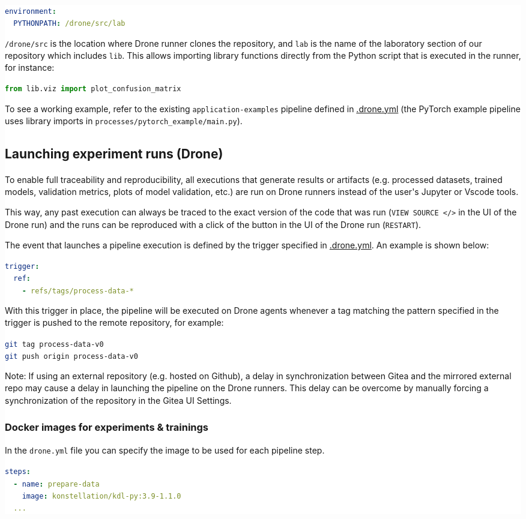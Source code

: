```yaml
environment:
  PYTHONPATH: /drone/src/lab
```

`/drone/src` is the location where Drone runner clones the repository, and `lab` is the name of the laboratory section of our repository which includes `lib`. This allows importing library functions directly from the Python script that is executed in the runner, for instance:


```python
from lib.viz import plot_confusion_matrix
```

To see a working example, refer to the existing `application-examples` pipeline defined in [.drone.yml](.drone.yml) (the PyTorch example pipeline uses library imports in `processes/pytorch_example/main.py`).

## Launching experiment runs (Drone)

To enable full traceability and reproducibility, all executions that generate results or artifacts (e.g. processed datasets, trained models, validation metrics, plots of model validation, etc.) are run on Drone runners instead of the user's Jupyter or Vscode tools.

This way, any past execution can always be traced to the exact version of the code that was run (`VIEW SOURCE </>` in the UI of the Drone run)
and the runs can be reproduced with a click of the button in the UI of the Drone run (`RESTART`).

The event that launches a pipeline execution is defined by the trigger specified in [.drone.yml](.drone.yml). An example is shown below:

```yaml
trigger:
  ref:
    - refs/tags/process-data-*
```

With this trigger in place, the pipeline will be executed on Drone agents whenever a tag matching the pattern specified in the trigger is pushed to the remote repository, for example:

```bash
git tag process-data-v0
git push origin process-data-v0
```

Note: If using an external repository (e.g. hosted on Github), a delay in synchronization between Gitea and the mirrored external repo may cause a delay in launching the pipeline on the Drone runners. This delay can be overcome by manually forcing a synchronization of the repository in the Gitea UI Settings.

### Docker images for experiments & trainings

In the `drone.yml` file you can specify the image to be used for each pipeline step.

```yml
steps:
  - name: prepare-data
    image: konstellation/kdl-py:3.9-1.1.0
  ...
```
